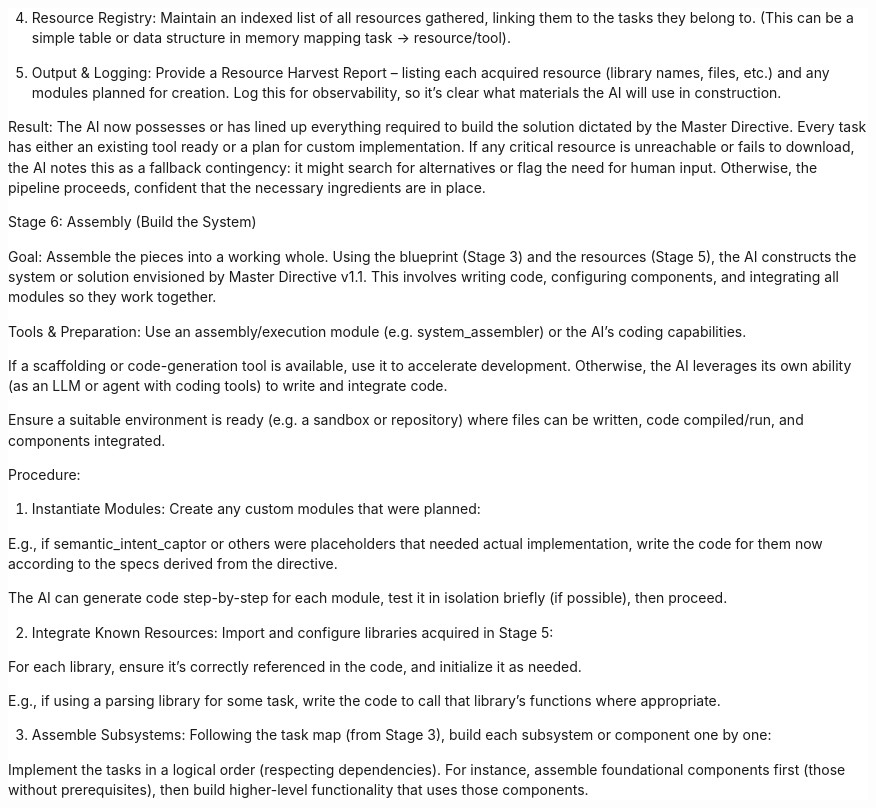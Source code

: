 

4. Resource Registry: Maintain an indexed list of all resources gathered, linking them to the tasks they belong to. (This can be a simple table or data structure in memory mapping task -> resource/tool).


5. Output & Logging: Provide a Resource Harvest Report – listing each acquired resource (library names, files, etc.) and any modules planned for creation. Log this for observability, so it’s clear what materials the AI will use in construction.



Result: The AI now possesses or has lined up everything required to build the solution dictated by the Master Directive. Every task has either an existing tool ready or a plan for custom implementation. If any critical resource is unreachable or fails to download, the AI notes this as a fallback contingency: it might search for alternatives or flag the need for human input. Otherwise, the pipeline proceeds, confident that the necessary ingredients are in place.

Stage 6: Assembly (Build the System)

Goal: Assemble the pieces into a working whole. Using the blueprint (Stage 3) and the resources (Stage 5), the AI constructs the system or solution envisioned by Master Directive v1.1. This involves writing code, configuring components, and integrating all modules so they work together.

Tools & Preparation: Use an assembly/execution module (e.g. system_assembler) or the AI’s coding capabilities.

If a scaffolding or code-generation tool is available, use it to accelerate development. Otherwise, the AI leverages its own ability (as an LLM or agent with coding tools) to write and integrate code.

Ensure a suitable environment is ready (e.g. a sandbox or repository) where files can be written, code compiled/run, and components integrated.


Procedure:

1. Instantiate Modules: Create any custom modules that were planned:

E.g., if semantic_intent_captor or others were placeholders that needed actual implementation, write the code for them now according to the specs derived from the directive.

The AI can generate code step-by-step for each module, test it in isolation briefly (if possible), then proceed.



2. Integrate Known Resources: Import and configure libraries acquired in Stage 5:

For each library, ensure it’s correctly referenced in the code, and initialize it as needed.

E.g., if using a parsing library for some task, write the code to call that library’s functions where appropriate.



3. Assemble Subsystems: Following the task map (from Stage 3), build each subsystem or component one by one:

Implement the tasks in a logical order (respecting dependencies). For instance, assemble foundational components first (those without prerequisites), then build higher-level functionality that uses those components.
